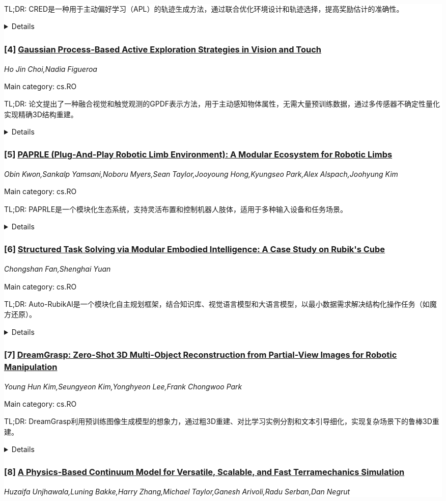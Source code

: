 TL;DR: CRED是一种用于主动偏好学习（APL）的轨迹生成方法，通过联合优化环境设计和轨迹选择，提高奖励估计的准确性。


<details><summary>Details</summary></details>


### [4] [Gaussian Process-Based Active Exploration Strategies in Vision and Touch](https://arxiv.org/abs/2507.05522)
*Ho Jin Choi,Nadia Figueroa*

Main category: cs.RO

TL;DR: 论文提出了一种融合视觉和触觉观测的GPDF表示方法，用于主动感知物体属性，无需大量预训练数据，通过多传感器不确定性量化实现精确3D结构重建。


<details><summary>Details</summary></details>


### [5] [PAPRLE (Plug-And-Play Robotic Limb Environment): A Modular Ecosystem for Robotic Limbs](https://arxiv.org/abs/2507.05555)
*Obin Kwon,Sankalp Yamsani,Noboru Myers,Sean Taylor,Jooyoung Hong,Kyungseo Park,Alex Alspach,Joohyung Kim*

Main category: cs.RO

TL;DR: PAPRLE是一个模块化生态系统，支持灵活布置和控制机器人肢体，适用于多种输入设备和任务场景。


<details><summary>Details</summary></details>


### [6] [Structured Task Solving via Modular Embodied Intelligence: A Case Study on Rubik's Cube](https://arxiv.org/abs/2507.05607)
*Chongshan Fan,Shenghai Yuan*

Main category: cs.RO

TL;DR: Auto-RubikAI是一个模块化自主规划框架，结合知识库、视觉语言模型和大语言模型，以最小数据需求解决结构化操作任务（如魔方还原）。


<details><summary>Details</summary></details>


### [7] [DreamGrasp: Zero-Shot 3D Multi-Object Reconstruction from Partial-View Images for Robotic Manipulation](https://arxiv.org/abs/2507.05627)
*Young Hun Kim,Seungyeon Kim,Yonghyeon Lee,Frank Chongwoo Park*

Main category: cs.RO

TL;DR: DreamGrasp利用预训练图像生成模型的想象力，通过粗3D重建、对比学习实例分割和文本引导细化，实现复杂场景下的鲁棒3D重建。


<details><summary>Details</summary></details>


### [8] [A Physics-Based Continuum Model for Versatile, Scalable, and Fast Terramechanics Simulation](https://arxiv.org/abs/2507.05643)
*Huzaifa Unjhawala,Luning Bakke,Harry Zhang,Michael Taylor,Ganesh Arivoli,Radu Serban,Dan Negrut*

